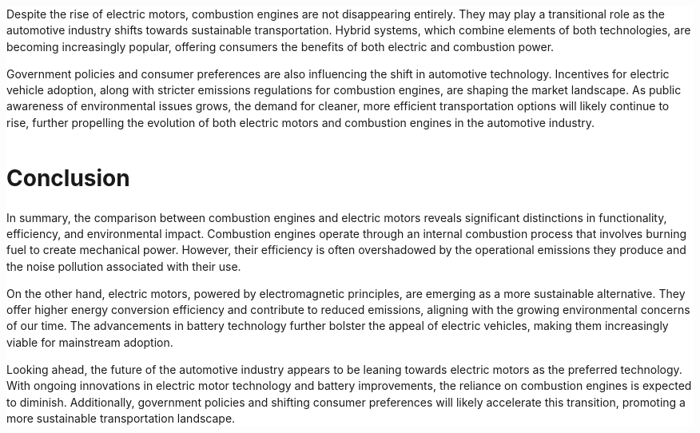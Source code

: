 Despite the rise of electric motors, combustion engines are not disappearing entirely. They may play a transitional role as the automotive industry shifts towards sustainable transportation. Hybrid systems, which combine elements of both technologies, are becoming increasingly popular, offering consumers the benefits of both electric and combustion power.

Government policies and consumer preferences are also influencing the shift in automotive technology. Incentives for electric vehicle adoption, along with stricter emissions regulations for combustion engines, are shaping the market landscape. As public awareness of environmental issues grows, the demand for cleaner, more efficient transportation options will likely continue to rise, further propelling the evolution of both electric motors and combustion engines in the automotive industry.

# Conclusion

In summary, the comparison between combustion engines and electric motors reveals significant distinctions in functionality, efficiency, and environmental impact. Combustion engines operate through an internal combustion process that involves burning fuel to create mechanical power. However, their efficiency is often overshadowed by the operational emissions they produce and the noise pollution associated with their use.

On the other hand, electric motors, powered by electromagnetic principles, are emerging as a more sustainable alternative. They offer higher energy conversion efficiency and contribute to reduced emissions, aligning with the growing environmental concerns of our time. The advancements in battery technology further bolster the appeal of electric vehicles, making them increasingly viable for mainstream adoption.

Looking ahead, the future of the automotive industry appears to be leaning towards electric motors as the preferred technology. With ongoing innovations in electric motor technology and battery improvements, the reliance on combustion engines is expected to diminish. Additionally, government policies and shifting consumer preferences will likely accelerate this transition, promoting a more sustainable transportation landscape.